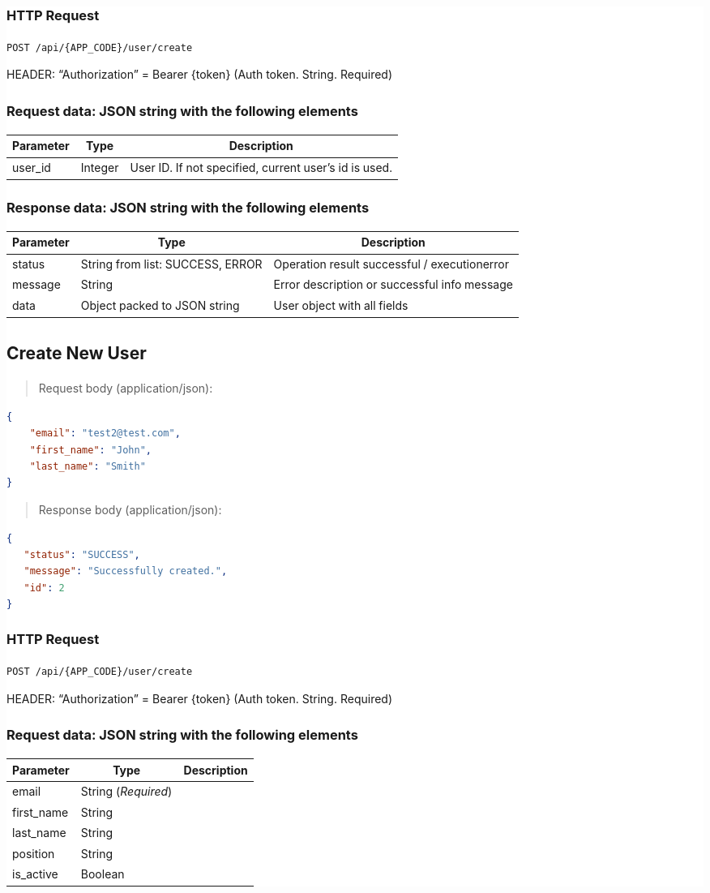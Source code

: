### HTTP Request

`POST /api/{APP_CODE}/user/create`

HEADER: “Authorization” = Bearer {token}  (Auth token. String. Required)

### Request data: JSON string with the following elements

| Parameter | Type    | Description                                           |
|-----------|---------|-------------------------------------------------------|
| user_id   | Integer | User ID. If not specified, current user’s id is used. |

### Response data: JSON string with the following elements

| Parameter | Type                         | Description                                  |
|-----------|------------------------------|----------------------------------------------|
| status    | String from list: SUCCESS, ERROR | Operation result successful / executionerror    |
| message   | String                       | Error description or successful info message |
| data      | Object packed to JSON string | User object with all fields                  |

## Create New User

> Request body (application/json):

```json
{
	"email": "test2@test.com",
	"first_name": "John",
	"last_name": "Smith"
}
```

> Response body (application/json):

```json
{
   "status": "SUCCESS",
   "message": "Successfully created.",
   "id": 2
}
```

### HTTP Request

`POST /api/{APP_CODE}/user/create`

HEADER: “Authorization” = Bearer {token}  (Auth token. String. Required)

### Request data: JSON string with the following elements

| Parameter  | Type           | Description |
|------------|----------------|-------------|
| email      | String (*Required*) |             |
| first_name | String         |             |
| last_name  | String         |             |
| position   | String         |             |
| is_active  | Boolean           |             |
